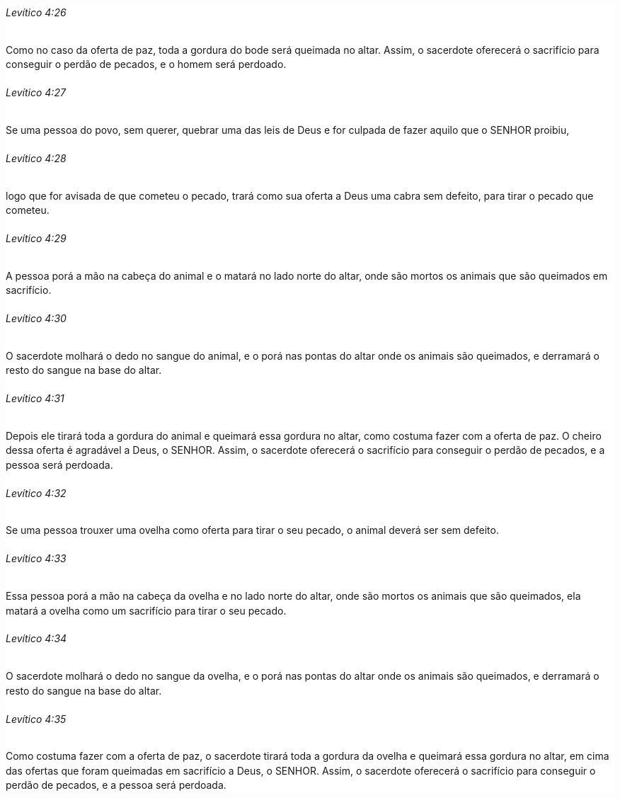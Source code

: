 ###### Levítico 4:26

Como no caso da oferta de paz, toda a gordura do bode será queimada no altar. Assim, o sacerdote oferecerá o sacrifício para conseguir o perdão de pecados, e o homem será perdoado.

###### Levítico 4:27

Se uma pessoa do povo, sem querer, quebrar uma das leis de Deus e for culpada de fazer aquilo que o SENHOR proibiu,

###### Levítico 4:28

logo que for avisada de que cometeu o pecado, trará como sua oferta a Deus uma cabra sem defeito, para tirar o pecado que cometeu.

###### Levítico 4:29

A pessoa porá a mão na cabeça do animal e o matará no lado norte do altar, onde são mortos os animais que são queimados em sacrifício.

###### Levítico 4:30

O sacerdote molhará o dedo no sangue do animal, e o porá nas pontas do altar onde os animais são queimados, e derramará o resto do sangue na base do altar.

###### Levítico 4:31

Depois ele tirará toda a gordura do animal e queimará essa gordura no altar, como costuma fazer com a oferta de paz. O cheiro dessa oferta é agradável a Deus, o SENHOR. Assim, o sacerdote oferecerá o sacrifício para conseguir o perdão de pecados, e a pessoa será perdoada.

###### Levítico 4:32

Se uma pessoa trouxer uma ovelha como oferta para tirar o seu pecado, o animal deverá ser sem defeito.

###### Levítico 4:33

Essa pessoa porá a mão na cabeça da ovelha e no lado norte do altar, onde são mortos os animais que são queimados, ela matará a ovelha como um sacrifício para tirar o seu pecado.

###### Levítico 4:34

O sacerdote molhará o dedo no sangue da ovelha, e o porá nas pontas do altar onde os animais são queimados, e derramará o resto do sangue na base do altar.

###### Levítico 4:35

Como costuma fazer com a oferta de paz, o sacerdote tirará toda a gordura da ovelha e queimará essa gordura no altar, em cima das ofertas que foram queimadas em sacrifício a Deus, o SENHOR. Assim, o sacerdote oferecerá o sacrifício para conseguir o perdão de pecados, e a pessoa será perdoada.

